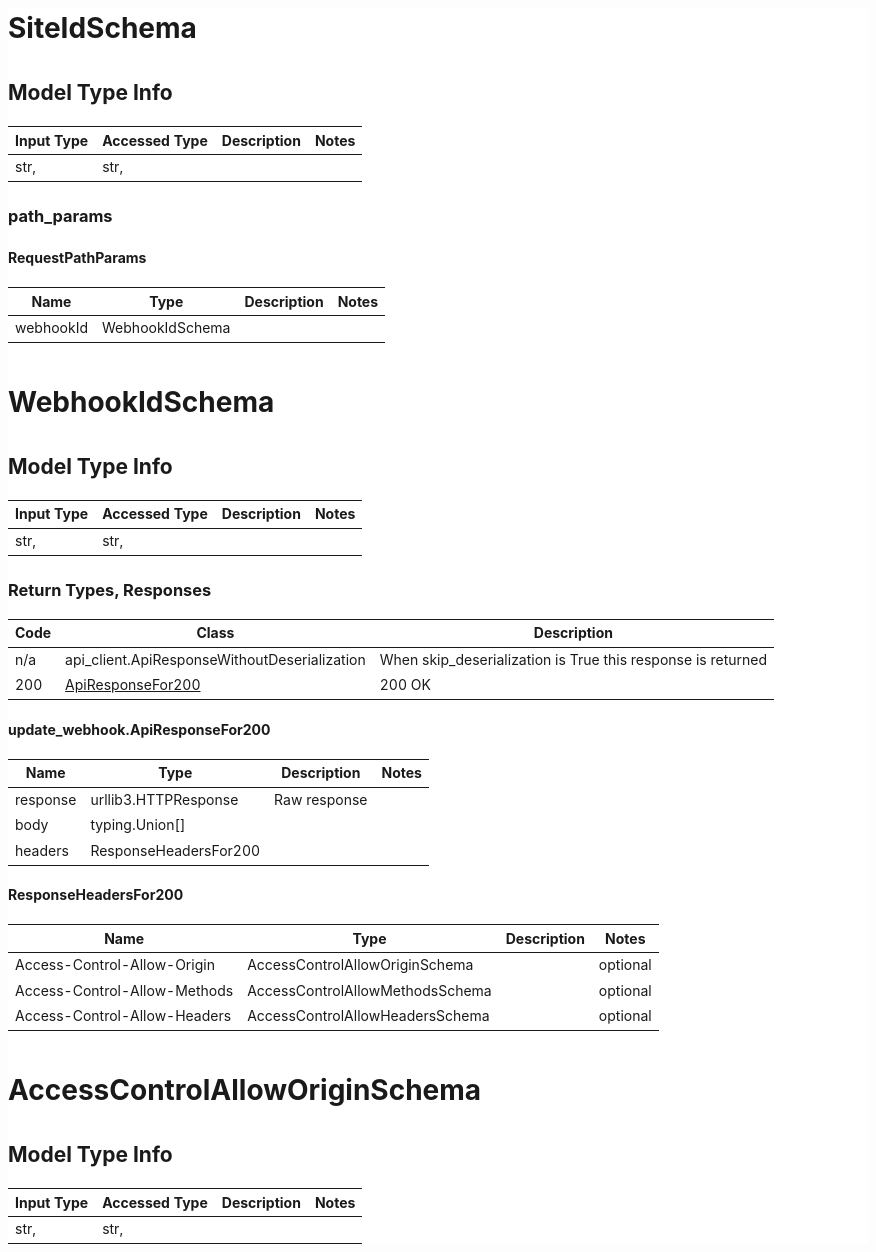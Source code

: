 
# SiteIdSchema

## Model Type Info
Input Type | Accessed Type | Description | Notes
------------ | ------------- | ------------- | -------------
str,  | str,  |  | 

### path_params
#### RequestPathParams

Name | Type | Description  | Notes
------------- | ------------- | ------------- | -------------
webhookId | WebhookIdSchema | | 

# WebhookIdSchema

## Model Type Info
Input Type | Accessed Type | Description | Notes
------------ | ------------- | ------------- | -------------
str,  | str,  |  | 

### Return Types, Responses

Code | Class | Description
------------- | ------------- | -------------
n/a | api_client.ApiResponseWithoutDeserialization | When skip_deserialization is True this response is returned
200 | [ApiResponseFor200](#update_webhook.ApiResponseFor200) | 200 OK

#### update_webhook.ApiResponseFor200
Name | Type | Description  | Notes
------------- | ------------- | ------------- | -------------
response | urllib3.HTTPResponse | Raw response |
body | typing.Union[] |  |
headers | ResponseHeadersFor200 |  |
#### ResponseHeadersFor200

Name | Type | Description  | Notes
------------- | ------------- | ------------- | -------------
Access-Control-Allow-Origin | AccessControlAllowOriginSchema | | optional
Access-Control-Allow-Methods | AccessControlAllowMethodsSchema | | optional
Access-Control-Allow-Headers | AccessControlAllowHeadersSchema | | optional

# AccessControlAllowOriginSchema

## Model Type Info
Input Type | Accessed Type | Description | Notes
------------ | ------------- | ------------- | -------------
str,  | str,  |  | 

